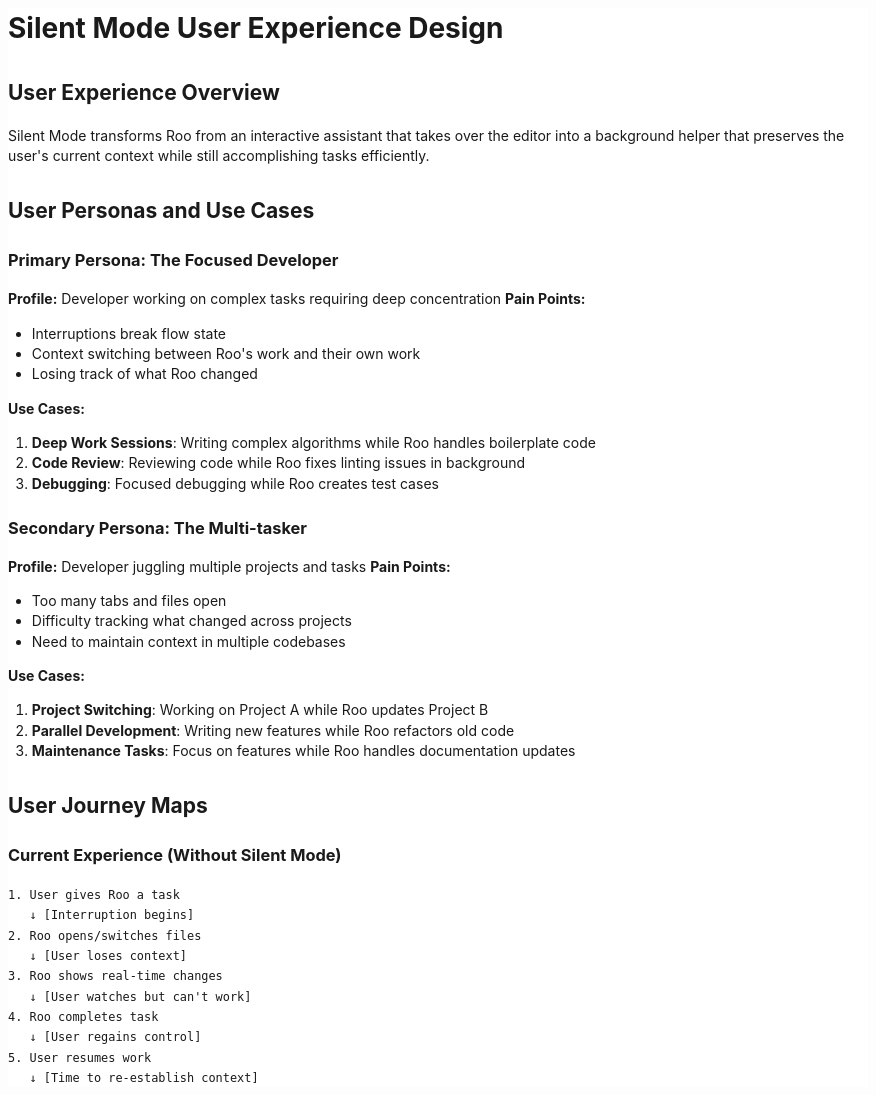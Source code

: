 # Silent Mode User Experience Design

## User Experience Overview

Silent Mode transforms Roo from an interactive assistant that takes over the editor into a background helper that preserves the user's current context while still accomplishing tasks efficiently.

## User Personas and Use Cases

### Primary Persona: The Focused Developer

**Profile:** Developer working on complex tasks requiring deep concentration
**Pain Points:**

- Interruptions break flow state
- Context switching between Roo's work and their own work
- Losing track of what Roo changed

**Use Cases:**

1. **Deep Work Sessions**: Writing complex algorithms while Roo handles boilerplate code
2. **Code Review**: Reviewing code while Roo fixes linting issues in background
3. **Debugging**: Focused debugging while Roo creates test cases

### Secondary Persona: The Multi-tasker

**Profile:** Developer juggling multiple projects and tasks
**Pain Points:**

- Too many tabs and files open
- Difficulty tracking what changed across projects
- Need to maintain context in multiple codebases

**Use Cases:**

1. **Project Switching**: Working on Project A while Roo updates Project B
2. **Parallel Development**: Writing new features while Roo refactors old code
3. **Maintenance Tasks**: Focus on features while Roo handles documentation updates

## User Journey Maps

### Current Experience (Without Silent Mode)

```
1. User gives Roo a task
   ↓ [Interruption begins]
2. Roo opens/switches files
   ↓ [User loses context]
3. Roo shows real-time changes
   ↓ [User watches but can't work]
4. Roo completes task
   ↓ [User regains control]
5. User resumes work
   ↓ [Time to re-establish context]
```
